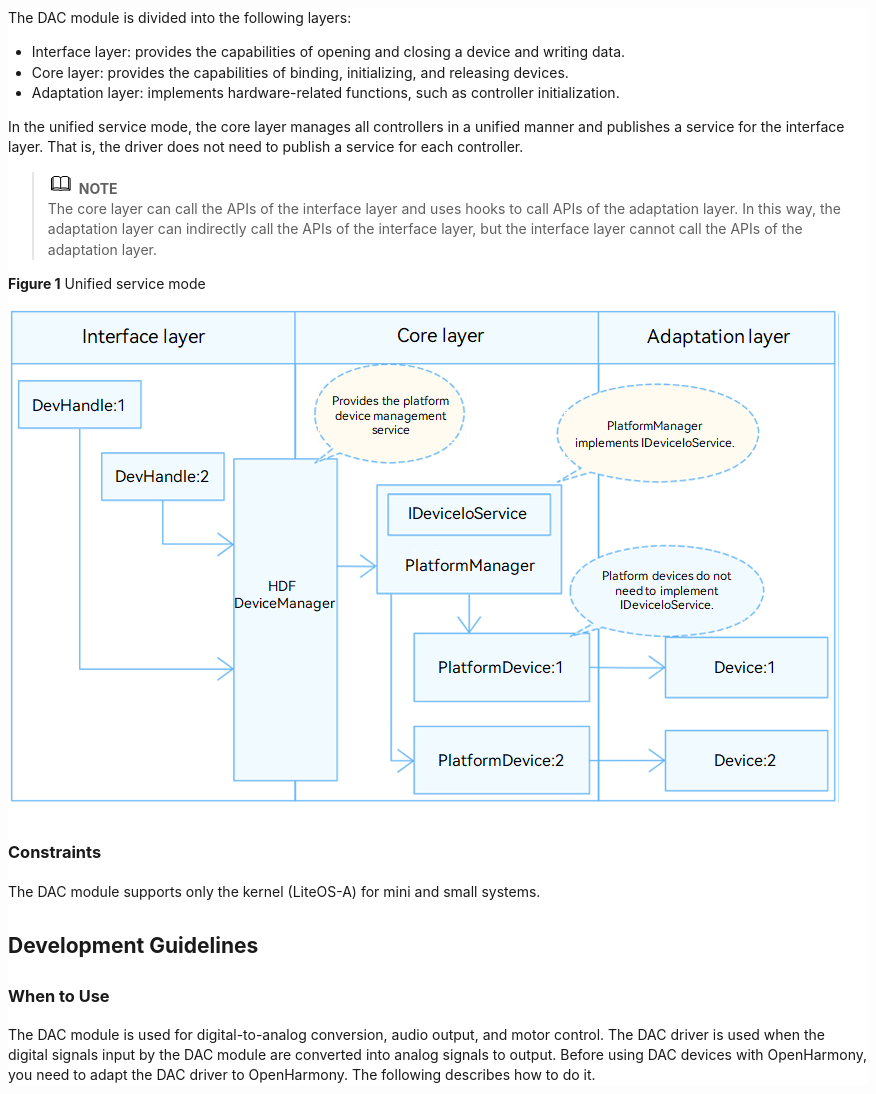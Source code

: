 The DAC module is divided into the following layers:
- Interface layer: provides the capabilities of opening and closing a device and writing data.
- Core layer: provides the capabilities of binding, initializing, and releasing devices.
- Adaptation layer: implements hardware-related functions, such as controller initialization.

In the unified service mode, the core layer manages all controllers in a unified manner and publishes a service for the interface layer. That is, the driver does not need to publish a service for each controller.

>![](../public_sys-resources/icon-note.gif) **NOTE**<br/>The core layer can call the APIs of the interface layer and uses hooks to call APIs of the adaptation layer. In this way, the adaptation layer can indirectly call the APIs of the interface layer, but the interface layer cannot call the APIs of the adaptation layer.

**Figure 1** Unified service mode 

![](figures/unified-service-mode.png "DAC unified service mode")

### Constraints

The DAC module supports only the kernel (LiteOS-A) for mini and small systems.

## Development Guidelines

### When to Use

The DAC module is used for digital-to-analog conversion, audio output, and motor control. The DAC driver is used when the digital signals input by the DAC module are converted into analog signals to output. Before using DAC devices with OpenHarmony, you need to adapt the DAC driver to OpenHarmony. The following describes how to do it.
